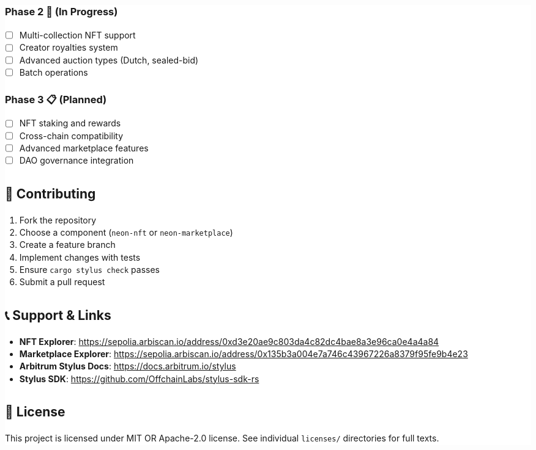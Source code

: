 ### Phase 2 🚧 (In Progress)
- [ ] Multi-collection NFT support
- [ ] Creator royalties system
- [ ] Advanced auction types (Dutch, sealed-bid)
- [ ] Batch operations

### Phase 3 📋 (Planned)
- [ ] NFT staking and rewards
- [ ] Cross-chain compatibility
- [ ] Advanced marketplace features
- [ ] DAO governance integration

## 🤝 Contributing

1. Fork the repository
2. Choose a component (`neon-nft` or `neon-marketplace`)
3. Create a feature branch
4. Implement changes with tests
5. Ensure `cargo stylus check` passes
6. Submit a pull request

## 📞 Support & Links

- **NFT Explorer**: https://sepolia.arbiscan.io/address/0xd3e20ae9c803da4c82dc4bae8a3e96ca0e4a4a84
- **Marketplace Explorer**: https://sepolia.arbiscan.io/address/0x135b3a004e7a746c43967226a8379f95fe9b4e23
- **Arbitrum Stylus Docs**: https://docs.arbitrum.io/stylus
- **Stylus SDK**: https://github.com/OffchainLabs/stylus-sdk-rs

## 📄 License

This project is licensed under MIT OR Apache-2.0 license. See individual `licenses/` directories for full texts.

